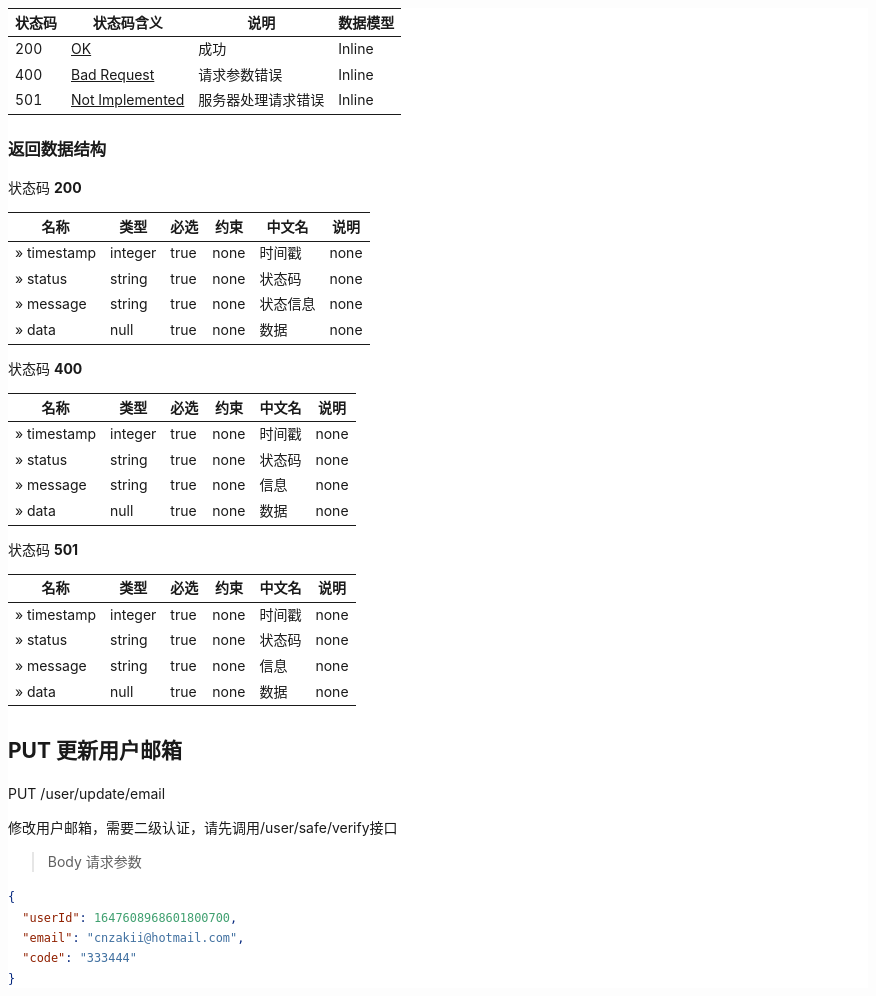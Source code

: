 |状态码|状态码含义|说明|数据模型|
|---|---|---|---|
|200|[OK](https://tools.ietf.org/html/rfc7231#section-6.3.1)|成功|Inline|
|400|[Bad Request](https://tools.ietf.org/html/rfc7231#section-6.5.1)|请求参数错误|Inline|
|501|[Not Implemented](https://tools.ietf.org/html/rfc7231#section-6.6.2)|服务器处理请求错误|Inline|

### 返回数据结构

状态码 **200**

|名称|类型|必选|约束|中文名|说明|
|---|---|---|---|---|---|
|» timestamp|integer|true|none|时间戳|none|
|» status|string|true|none|状态码|none|
|» message|string|true|none|状态信息|none|
|» data|null|true|none|数据|none|

状态码 **400**

|名称|类型|必选|约束|中文名|说明|
|---|---|---|---|---|---|
|» timestamp|integer|true|none|时间戳|none|
|» status|string|true|none|状态码|none|
|» message|string|true|none|信息|none|
|» data|null|true|none|数据|none|

状态码 **501**

|名称|类型|必选|约束|中文名|说明|
|---|---|---|---|---|---|
|» timestamp|integer|true|none|时间戳|none|
|» status|string|true|none|状态码|none|
|» message|string|true|none|信息|none|
|» data|null|true|none|数据|none|

## PUT 更新用户邮箱

PUT /user/update/email

修改用户邮箱，需要二级认证，请先调用/user/safe/verify接口

> Body 请求参数

```json
{
  "userId": 1647608968601800700,
  "email": "cnzakii@hotmail.com",
  "code": "333444"
}
```
